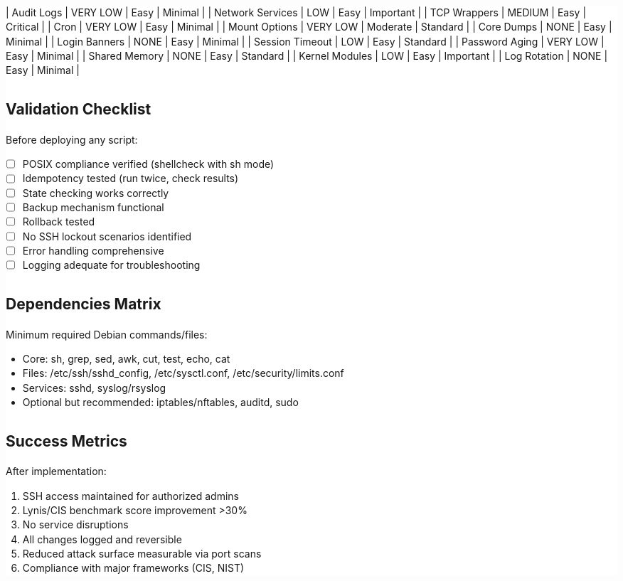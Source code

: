 | Audit Logs | VERY LOW | Easy | Minimal |
| Network Services | LOW | Easy | Important |
| TCP Wrappers | MEDIUM | Easy | Critical |
| Cron | VERY LOW | Easy | Minimal |
| Mount Options | VERY LOW | Moderate | Standard |
| Core Dumps | NONE | Easy | Minimal |
| Login Banners | NONE | Easy | Minimal |
| Session Timeout | LOW | Easy | Standard |
| Password Aging | VERY LOW | Easy | Minimal |
| Shared Memory | NONE | Easy | Standard |
| Kernel Modules | LOW | Easy | Important |
| Log Rotation | NONE | Easy | Minimal |

## Validation Checklist

Before deploying any script:
- [ ] POSIX compliance verified (shellcheck with sh mode)
- [ ] Idempotency tested (run twice, check results)
- [ ] State checking works correctly
- [ ] Backup mechanism functional
- [ ] Rollback tested
- [ ] No SSH lockout scenarios identified
- [ ] Error handling comprehensive
- [ ] Logging adequate for troubleshooting

## Dependencies Matrix

Minimum required Debian commands/files:
- Core: sh, grep, sed, awk, cut, test, echo, cat
- Files: /etc/ssh/sshd_config, /etc/sysctl.conf, /etc/security/limits.conf
- Services: sshd, syslog/rsyslog
- Optional but recommended: iptables/nftables, auditd, sudo

## Success Metrics

After implementation:
1. SSH access maintained for authorized admins
2. Lynis/CIS benchmark score improvement >30%
3. No service disruptions
4. All changes logged and reversible
5. Reduced attack surface measurable via port scans
6. Compliance with major frameworks (CIS, NIST)